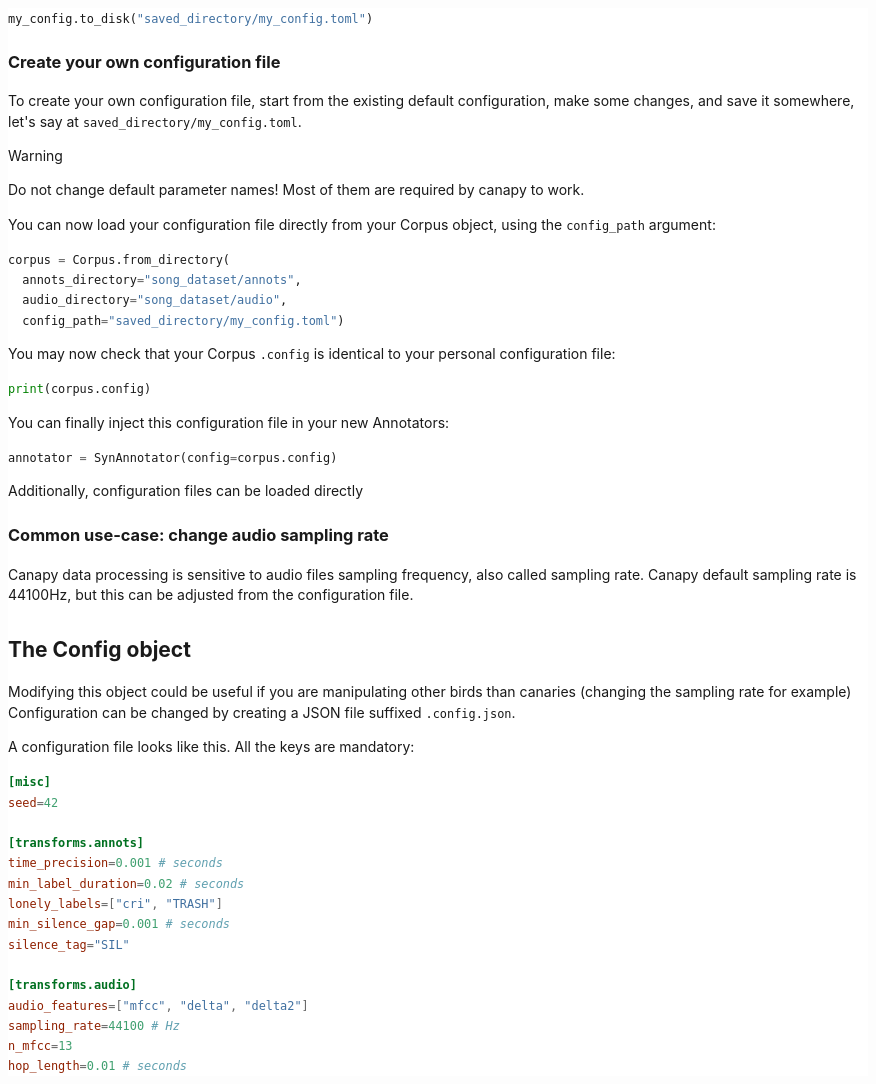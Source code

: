 ```python
my_config.to_disk("saved_directory/my_config.toml")
```

### Create your own configuration file

To create your own configuration file, start from the existing
default configuration, make some changes, and save it somewhere,
let's say at `saved_directory/my_config.toml`.

> [!WARNING]
> Do not change default parameter names! Most of them are required
> by canapy to work.

You can now load your configuration file directly from your Corpus
object, using the `config_path` argument:

```python
corpus = Corpus.from_directory(
  annots_directory="song_dataset/annots",
  audio_directory="song_dataset/audio",
  config_path="saved_directory/my_config.toml")
```

You may now check that your Corpus `.config` is
identical to your personal configuration file:

```python
print(corpus.config)
```

You can finally inject this configuration file in your
new Annotators:

```python
annotator = SynAnnotator(config=corpus.config)
```

Additionally, configuration files can be loaded directly

### Common use-case: change audio sampling rate

Canapy data processing is sensitive to audio files sampling frequency,
also called sampling rate. Canapy default sampling rate is 44100Hz,
but this can be adjusted from the configuration file.

## The Config object <a name="config_object"></a>

Modifying this object could be useful if you are manipulating other birds than canaries (changing the sampling rate for example) Configuration can be changed by creating a JSON file suffixed  `.config.json`.

A configuration file looks like this. All the keys are mandatory:

```toml
[misc]
seed=42

[transforms.annots]
time_precision=0.001 # seconds
min_label_duration=0.02 # seconds
lonely_labels=["cri", "TRASH"]
min_silence_gap=0.001 # seconds
silence_tag="SIL"

[transforms.audio]
audio_features=["mfcc", "delta", "delta2"]
sampling_rate=44100 # Hz
n_mfcc=13
hop_length=0.01 # seconds
```
